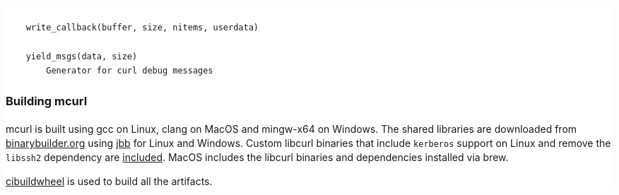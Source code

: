 ```

    write_callback(buffer, size, nitems, userdata)

    yield_msgs(data, size)
        Generator for curl debug messages

```

### Building mcurl

mcurl is built using gcc on Linux, clang on MacOS and mingw-x64 on Windows. The
shared libraries are downloaded from [binarybuilder.org](https://binarybuilder.org/)
using [jbb](https://pypi.org/projects/jbb) for Linux and Windows. Custom libcurl
binaries that include `kerberos` support on Linux and remove the `libssh2` dependency
are [included](https://github.com/genotrance/libcurl_jll.jl). MacOS includes the
libcurl binaries and dependencies installed via brew.

[cibuildwheel](https://cibuildwheel.pypa.io/) is used to build all the artifacts.